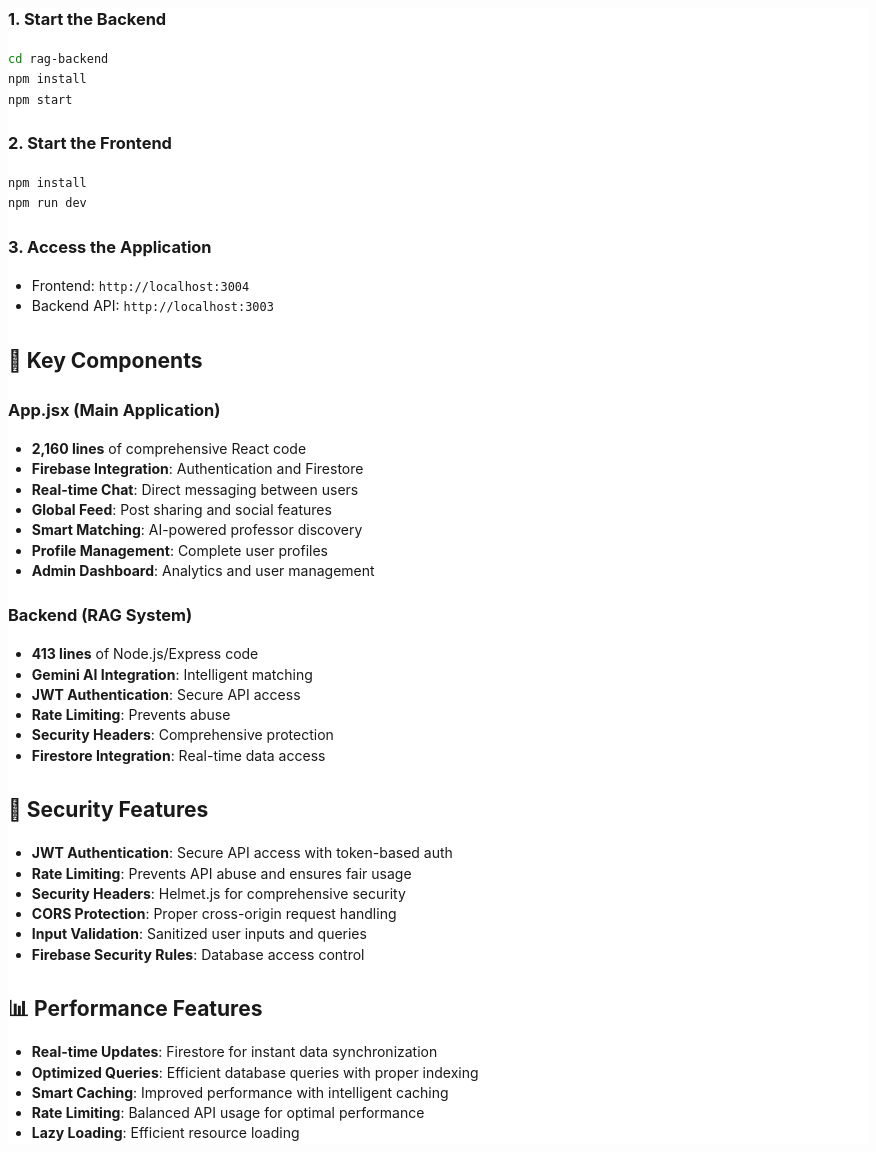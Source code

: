 ### 1. Start the Backend
```bash
cd rag-backend
npm install
npm start
```

### 2. Start the Frontend
```bash
npm install
npm run dev
```

### 3. Access the Application
- Frontend: `http://localhost:3004`
- Backend API: `http://localhost:3003`

## 🎯 Key Components

### App.jsx (Main Application)
- **2,160 lines** of comprehensive React code
- **Firebase Integration**: Authentication and Firestore
- **Real-time Chat**: Direct messaging between users
- **Global Feed**: Post sharing and social features
- **Smart Matching**: AI-powered professor discovery
- **Profile Management**: Complete user profiles
- **Admin Dashboard**: Analytics and user management

### Backend (RAG System)
- **413 lines** of Node.js/Express code
- **Gemini AI Integration**: Intelligent matching
- **JWT Authentication**: Secure API access
- **Rate Limiting**: Prevents abuse
- **Security Headers**: Comprehensive protection
- **Firestore Integration**: Real-time data access

## 🔐 Security Features

- **JWT Authentication**: Secure API access with token-based auth
- **Rate Limiting**: Prevents API abuse and ensures fair usage
- **Security Headers**: Helmet.js for comprehensive security
- **CORS Protection**: Proper cross-origin request handling
- **Input Validation**: Sanitized user inputs and queries
- **Firebase Security Rules**: Database access control

## 📊 Performance Features

- **Real-time Updates**: Firestore for instant data synchronization
- **Optimized Queries**: Efficient database queries with proper indexing
- **Smart Caching**: Improved performance with intelligent caching
- **Rate Limiting**: Balanced API usage for optimal performance
- **Lazy Loading**: Efficient resource loading
